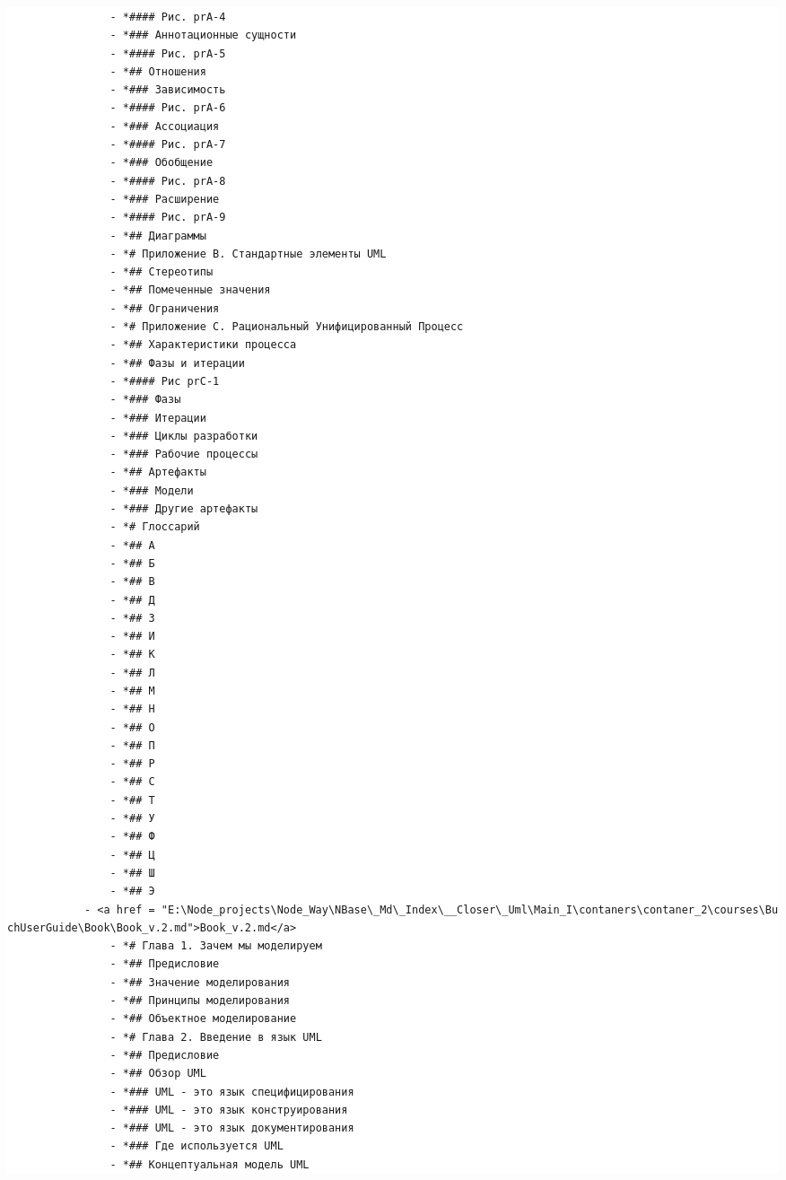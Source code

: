                     - *#### Рис. prA-4
                    - *### Аннотационные сущности
                    - *#### Рис. prA-5
                    - *## Отношения
                    - *### Зависимость
                    - *#### Рис. prA-6
                    - *### Ассоциация
                    - *#### Рис. prA-7
                    - *### Обобщение
                    - *#### Рис. prA-8
                    - *### Расширение
                    - *#### Рис. prA-9
                    - *## Диаграммы
                    - *# Приложение В. Стандартные элементы UML
                    - *## Стереотипы
                    - *## Помеченные значения
                    - *## Ограничения
                    - *# Приложение С. Рациональный Унифицированный Процесс
                    - *## Характеристики процесса
                    - *## Фазы и итерации
                    - *#### Рис prC-1
                    - *### Фазы
                    - *### Итерации
                    - *### Циклы разработки
                    - *### Рабочие процессы
                    - *## Артефакты
                    - *### Модели
                    - *### Другие артефакты
                    - *# Глоссарий
                    - *## А
                    - *## Б
                    - *## В
                    - *## Д
                    - *## З
                    - *## И
                    - *## К
                    - *## Л
                    - *## М
                    - *## Н
                    - *## О
                    - *## П
                    - *## Р
                    - *## С
                    - *## Т
                    - *## У
                    - *## Ф
                    - *## Ц
                    - *## Ш
                    - *## Э
                - <a href = "E:\Node_projects\Node_Way\NBase\_Md\_Index\__Closer\_Uml\Main_I\contaners\contaner_2\courses\BuchUserGuide\Book\Book_v.2.md">Book_v.2.md</a>
                    - *# Глава 1. Зачем мы моделируем
                    - *## Предисловие
                    - *## Значение моделирования
                    - *## Принципы моделирования
                    - *## Объектное моделирование
                    - *# Глава 2. Введение в язык UML
                    - *## Предисловие
                    - *## Обзор UML
                    - *### UML - это язык специфицирования
                    - *### UML - это язык конструирования
                    - *### UML - это язык документирования
                    - *### Где используется UML
                    - *## Концептуальная модель UML